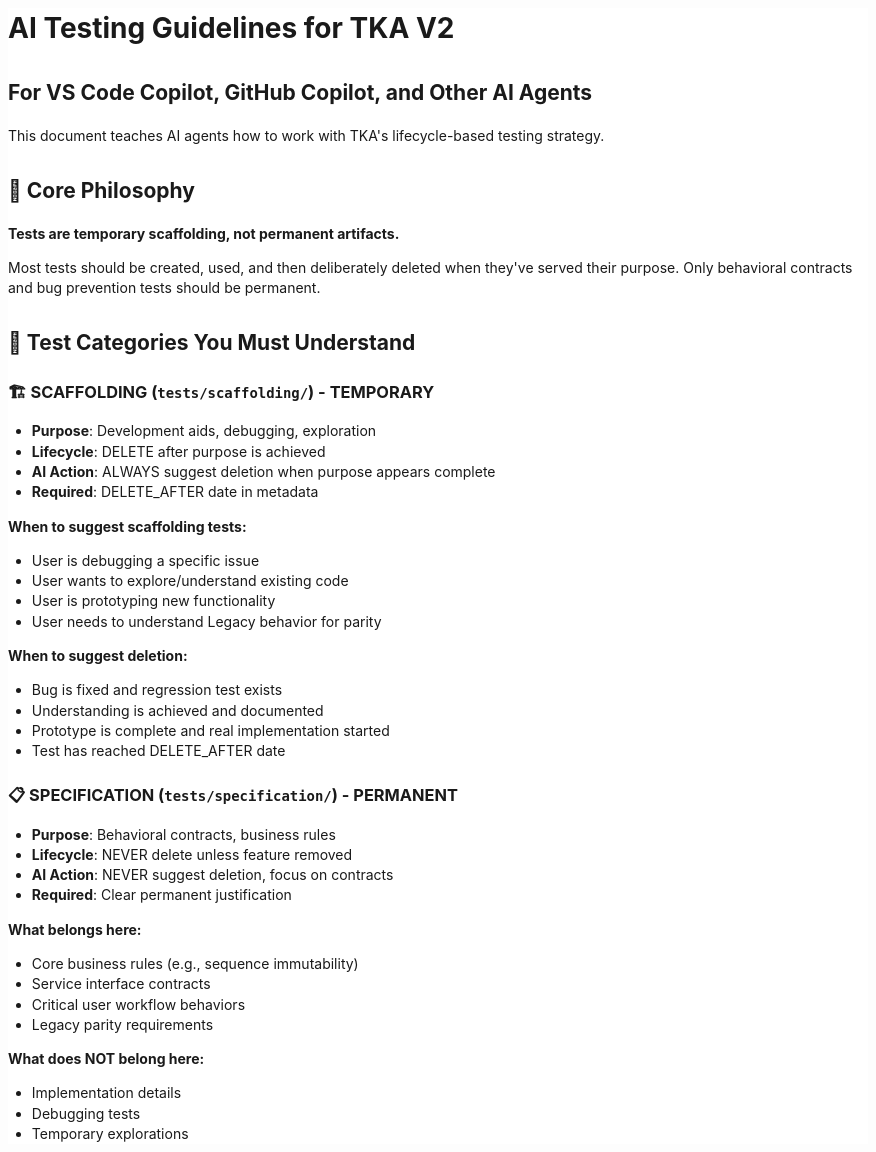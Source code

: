 # AI Testing Guidelines for TKA V2

## For VS Code Copilot, GitHub Copilot, and Other AI Agents

This document teaches AI agents how to work with TKA's lifecycle-based testing strategy.

## 🎯 Core Philosophy

**Tests are temporary scaffolding, not permanent artifacts.**

Most tests should be created, used, and then deliberately deleted when they've served their purpose. Only behavioral contracts and bug prevention tests should be permanent.

## 📁 Test Categories You Must Understand

### 🏗️ SCAFFOLDING (`tests/scaffolding/`) - TEMPORARY

- **Purpose**: Development aids, debugging, exploration
- **Lifecycle**: DELETE after purpose is achieved
- **AI Action**: ALWAYS suggest deletion when purpose appears complete
- **Required**: DELETE_AFTER date in metadata

**When to suggest scaffolding tests:**

- User is debugging a specific issue
- User wants to explore/understand existing code
- User is prototyping new functionality
- User needs to understand Legacy behavior for parity

**When to suggest deletion:**

- Bug is fixed and regression test exists
- Understanding is achieved and documented
- Prototype is complete and real implementation started
- Test has reached DELETE_AFTER date

### 📋 SPECIFICATION (`tests/specification/`) - PERMANENT

- **Purpose**: Behavioral contracts, business rules
- **Lifecycle**: NEVER delete unless feature removed
- **AI Action**: NEVER suggest deletion, focus on contracts
- **Required**: Clear permanent justification

**What belongs here:**

- Core business rules (e.g., sequence immutability)
- Service interface contracts
- Critical user workflow behaviors
- Legacy parity requirements

**What does NOT belong here:**

- Implementation details
- Debugging tests
- Temporary explorations
